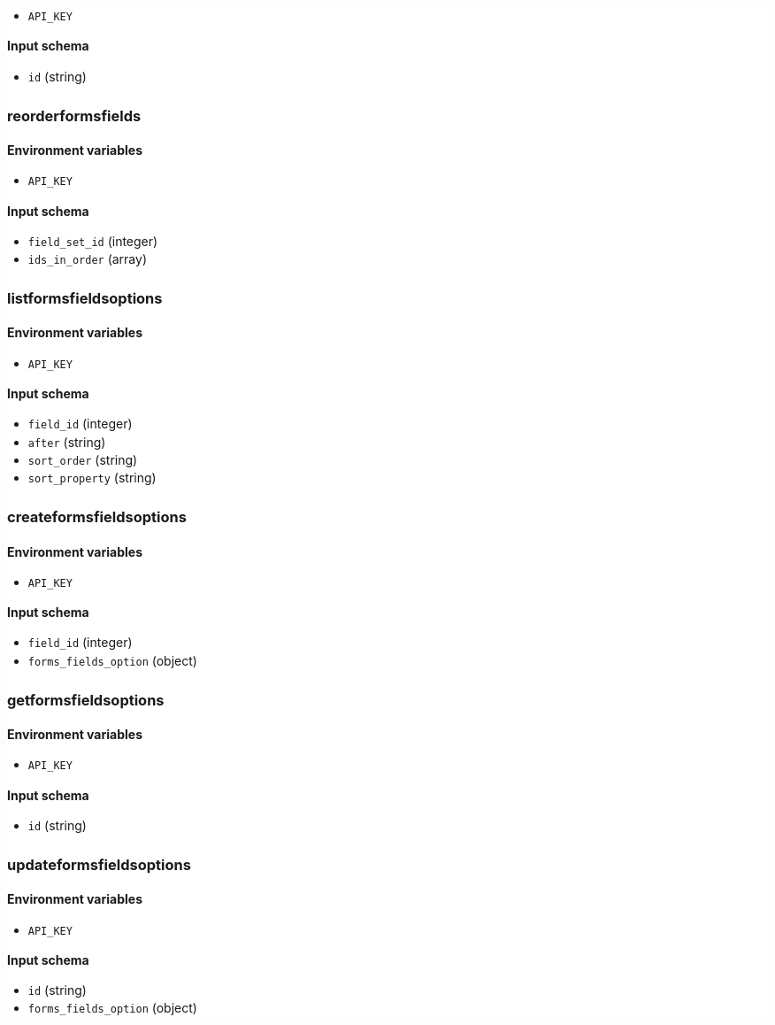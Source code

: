 - `API_KEY`

**Input schema**

- `id` (string)

### reorderformsfields

**Environment variables**

- `API_KEY`

**Input schema**

- `field_set_id` (integer)
- `ids_in_order` (array)

### listformsfieldsoptions

**Environment variables**

- `API_KEY`

**Input schema**

- `field_id` (integer)
- `after` (string)
- `sort_order` (string)
- `sort_property` (string)

### createformsfieldsoptions

**Environment variables**

- `API_KEY`

**Input schema**

- `field_id` (integer)
- `forms_fields_option` (object)

### getformsfieldsoptions

**Environment variables**

- `API_KEY`

**Input schema**

- `id` (string)

### updateformsfieldsoptions

**Environment variables**

- `API_KEY`

**Input schema**

- `id` (string)
- `forms_fields_option` (object)
